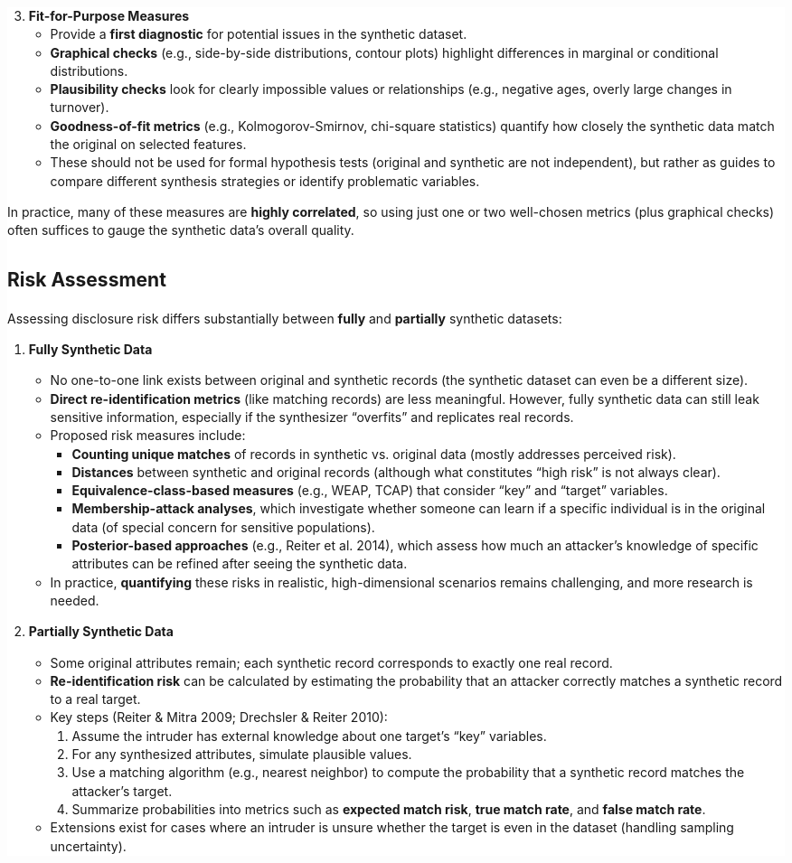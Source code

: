 3. **Fit-for-Purpose Measures**
   - Provide a **first diagnostic** for potential issues in the synthetic dataset.
   - **Graphical checks** (e.g., side-by-side distributions, contour plots) highlight differences in marginal or conditional distributions.
   - **Plausibility checks** look for clearly impossible values or relationships (e.g., negative ages, overly large changes in turnover).
   - **Goodness-of-fit metrics** (e.g., Kolmogorov-Smirnov, chi-square statistics) quantify how closely the synthetic data match the original on selected features.
   - These should not be used for formal hypothesis tests (original and synthetic are not independent), but rather as guides to compare different synthesis strategies or identify problematic variables.

In practice, many of these measures are **highly correlated**, so using just one or two well-chosen metrics (plus graphical checks) often suffices to gauge the synthetic data’s overall quality.

## Risk Assessment

Assessing disclosure risk differs substantially between **fully** and **partially** synthetic datasets:

1. **Fully Synthetic Data**

   - No one-to-one link exists between original and synthetic records (the synthetic dataset can even be a different size).
   - **Direct re-identification metrics** (like matching records) are less meaningful. However, fully synthetic data can still leak sensitive information, especially if the synthesizer “overfits” and replicates real records.
   - Proposed risk measures include:
     - **Counting unique matches** of records in synthetic vs. original data (mostly addresses perceived risk).
     - **Distances** between synthetic and original records (although what constitutes “high risk” is not always clear).
     - **Equivalence-class-based measures** (e.g., WEAP, TCAP) that consider “key” and “target” variables.
     - **Membership-attack analyses**, which investigate whether someone can learn if a specific individual is in the original data (of special concern for sensitive populations).
     - **Posterior-based approaches** (e.g., Reiter et al. 2014), which assess how much an attacker’s knowledge of specific attributes can be refined after seeing the synthetic data.
   - In practice, **quantifying** these risks in realistic, high-dimensional scenarios remains challenging, and more research is needed.

2. **Partially Synthetic Data**
   - Some original attributes remain; each synthetic record corresponds to exactly one real record.
   - **Re-identification risk** can be calculated by estimating the probability that an attacker correctly matches a synthetic record to a real target.
   - Key steps (Reiter & Mitra 2009; Drechsler & Reiter 2010):
     1. Assume the intruder has external knowledge about one target’s “key” variables.
     2. For any synthesized attributes, simulate plausible values.
     3. Use a matching algorithm (e.g., nearest neighbor) to compute the probability that a synthetic record matches the attacker’s target.
     4. Summarize probabilities into metrics such as **expected match risk**, **true match rate**, and **false match rate**.
   - Extensions exist for cases where an intruder is unsure whether the target is even in the dataset (handling sampling uncertainty).
